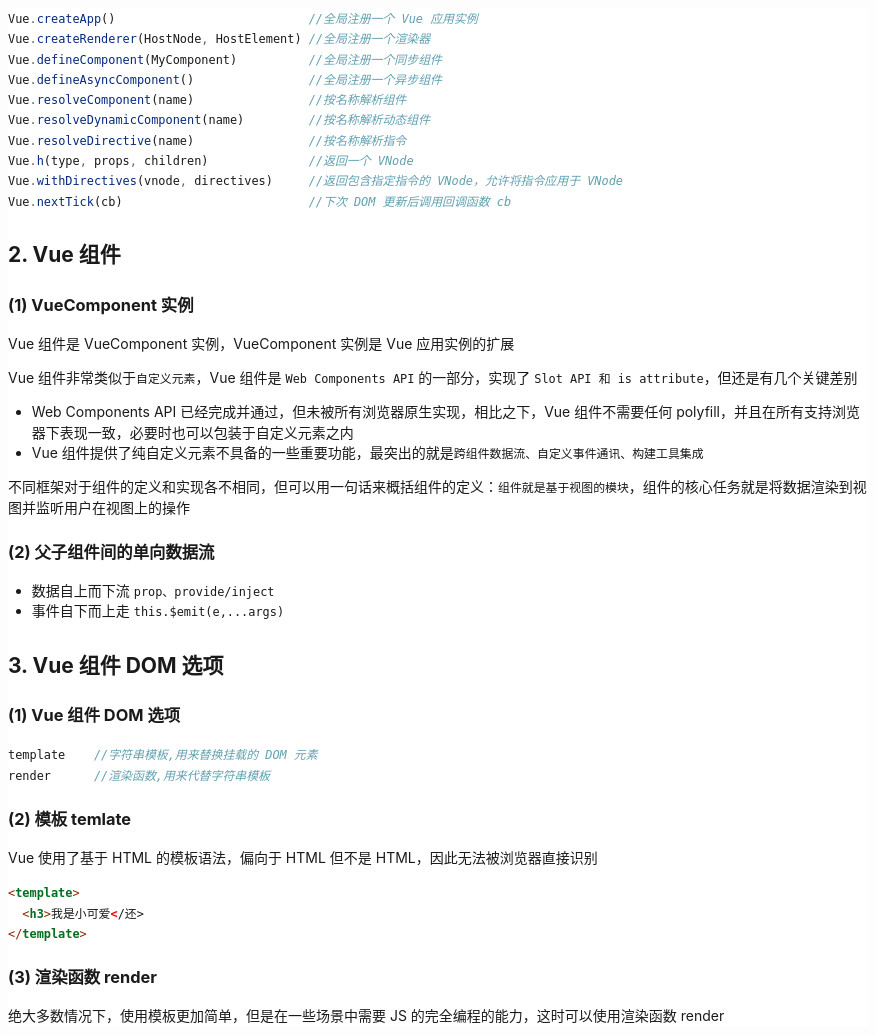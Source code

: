 ```js
Vue.createApp()                           //全局注册一个 Vue 应用实例
Vue.createRenderer(HostNode, HostElement) //全局注册一个渲染器
Vue.defineComponent(MyComponent)          //全局注册一个同步组件
Vue.defineAsyncComponent()                //全局注册一个异步组件
Vue.resolveComponent(name)                //按名称解析组件
Vue.resolveDynamicComponent(name)         //按名称解析动态组件
Vue.resolveDirective(name)                //按名称解析指令
Vue.h(type, props, children)              //返回一个 VNode
Vue.withDirectives(vnode, directives)     //返回包含指定指令的 VNode，允许将指令应用于 VNode
Vue.nextTick(cb)                          //下次 DOM 更新后调用回调函数 cb
```

## 2. Vue 组件

### (1) VueComponent 实例

Vue 组件是 VueComponent 实例，VueComponent 实例是 Vue 应用实例的扩展

Vue 组件非常类似于`自定义元素`，Vue 组件是 `Web Components API` 的一部分，实现了 `Slot API 和 is attribute`，但还是有几个关键差别

* Web Components API 已经完成并通过，但未被所有浏览器原生实现，相比之下，Vue 组件不需要任何 polyfill，并且在所有支持浏览器下表现一致，必要时也可以包装于自定义元素之内
* Vue 组件提供了纯自定义元素不具备的一些重要功能，最突出的就是`跨组件数据流、自定义事件通讯、构建工具集成`

不同框架对于组件的定义和实现各不相同，但可以用一句话来概括组件的定义：`组件就是基于视图的模块`，组件的核心任务就是将数据渲染到视图并监听用户在视图上的操作

### (2) 父子组件间的单向数据流

* 数据自上而下流 `prop、provide/inject`
* 事件自下而上走 `this.$emit(e,...args)`

## 3. Vue 组件 DOM 选项

### (1) Vue 组件 DOM 选项

```js
template    //字符串模板,用来替换挂载的 DOM 元素
render      //渲染函数,用来代替字符串模板
```

### (2) 模板 temlate

Vue 使用了基于 HTML 的模板语法，偏向于 HTML 但不是 HTML，因此无法被浏览器直接识别

```html
<template>
  <h3>我是小可爱</还>
</template>
```

### (3) 渲染函数 render

绝大多数情况下，使用模板更加简单，但是在一些场景中需要 JS 的完全编程的能力，这时可以使用渲染函数 render
